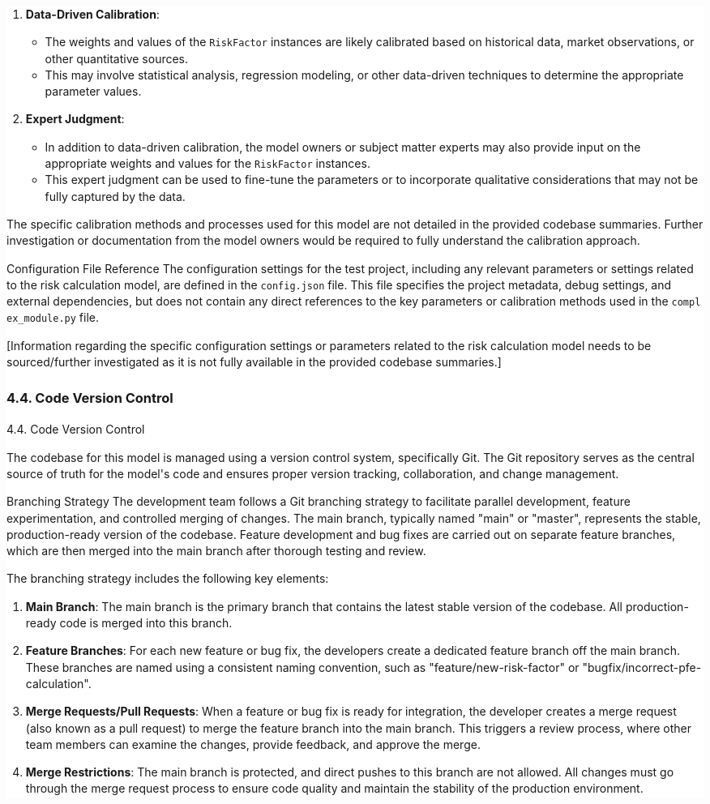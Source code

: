 1. **Data-Driven Calibration**:
   - The weights and values of the `RiskFactor` instances are likely calibrated based on historical data, market observations, or other quantitative sources.
   - This may involve statistical analysis, regression modeling, or other data-driven techniques to determine the appropriate parameter values.

2. **Expert Judgment**:
   - In addition to data-driven calibration, the model owners or subject matter experts may also provide input on the appropriate weights and values for the `RiskFactor` instances.
   - This expert judgment can be used to fine-tune the parameters or to incorporate qualitative considerations that may not be fully captured by the data.

The specific calibration methods and processes used for this model are not detailed in the provided codebase summaries. Further investigation or documentation from the model owners would be required to fully understand the calibration approach.

Configuration File Reference
The configuration settings for the test project, including any relevant parameters or settings related to the risk calculation model, are defined in the `config.json` file. This file specifies the project metadata, debug settings, and external dependencies, but does not contain any direct references to the key parameters or calibration methods used in the `complex_module.py` file.

[Information regarding the specific configuration settings or parameters related to the risk calculation model needs to be sourced/further investigated as it is not fully available in the provided codebase summaries.]

### 4.4. Code Version Control

4.4. Code Version Control

The codebase for this model is managed using a version control system, specifically Git. The Git repository serves as the central source of truth for the model's code and ensures proper version tracking, collaboration, and change management.

Branching Strategy
The development team follows a Git branching strategy to facilitate parallel development, feature experimentation, and controlled merging of changes. The main branch, typically named "main" or "master", represents the stable, production-ready version of the codebase. Feature development and bug fixes are carried out on separate feature branches, which are then merged into the main branch after thorough testing and review.

The branching strategy includes the following key elements:

1. **Main Branch**: The main branch is the primary branch that contains the latest stable version of the codebase. All production-ready code is merged into this branch.

2. **Feature Branches**: For each new feature or bug fix, the developers create a dedicated feature branch off the main branch. These branches are named using a consistent naming convention, such as "feature/new-risk-factor" or "bugfix/incorrect-pfe-calculation".

3. **Merge Requests/Pull Requests**: When a feature or bug fix is ready for integration, the developer creates a merge request (also known as a pull request) to merge the feature branch into the main branch. This triggers a review process, where other team members can examine the changes, provide feedback, and approve the merge.

4. **Merge Restrictions**: The main branch is protected, and direct pushes to this branch are not allowed. All changes must go through the merge request process to ensure code quality and maintain the stability of the production environment.
